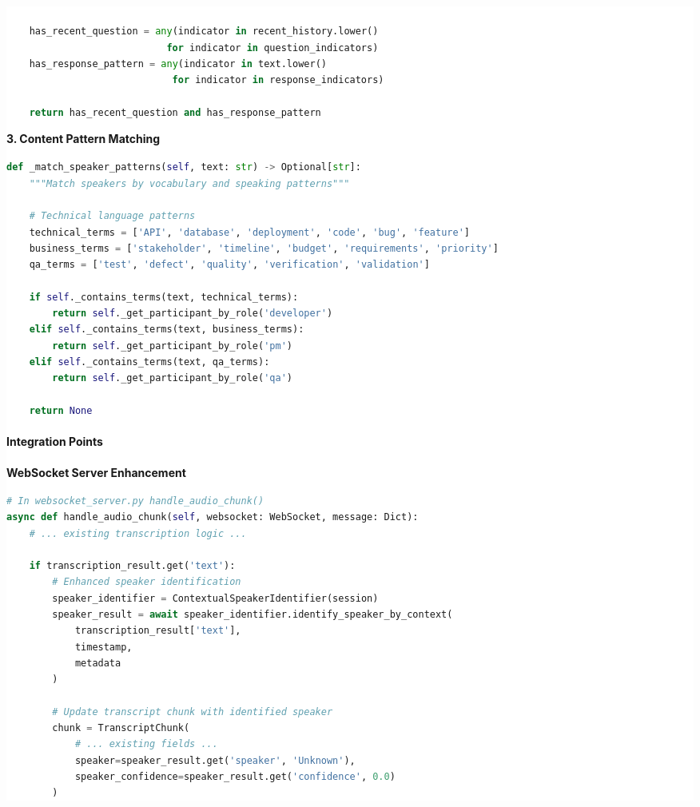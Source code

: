 ```python  
    
    has_recent_question = any(indicator in recent_history.lower() 
                            for indicator in question_indicators)
    has_response_pattern = any(indicator in text.lower() 
                             for indicator in response_indicators)
    
    return has_recent_question and has_response_pattern
```

**3. Content Pattern Matching**
```python
def _match_speaker_patterns(self, text: str) -> Optional[str]:
    """Match speakers by vocabulary and speaking patterns"""
    
    # Technical language patterns
    technical_terms = ['API', 'database', 'deployment', 'code', 'bug', 'feature']
    business_terms = ['stakeholder', 'timeline', 'budget', 'requirements', 'priority']
    qa_terms = ['test', 'defect', 'quality', 'verification', 'validation']
    
    if self._contains_terms(text, technical_terms):
        return self._get_participant_by_role('developer')
    elif self._contains_terms(text, business_terms): 
        return self._get_participant_by_role('pm')
    elif self._contains_terms(text, qa_terms):
        return self._get_participant_by_role('qa')
        
    return None
```

#### **Integration Points**

**WebSocket Server Enhancement**
```python
# In websocket_server.py handle_audio_chunk()
async def handle_audio_chunk(self, websocket: WebSocket, message: Dict):
    # ... existing transcription logic ...
    
    if transcription_result.get('text'):
        # Enhanced speaker identification
        speaker_identifier = ContextualSpeakerIdentifier(session)
        speaker_result = await speaker_identifier.identify_speaker_by_context(
            transcription_result['text'],
            timestamp,
            metadata
        )
        
        # Update transcript chunk with identified speaker
        chunk = TranscriptChunk(
            # ... existing fields ...
            speaker=speaker_result.get('speaker', 'Unknown'),
            speaker_confidence=speaker_result.get('confidence', 0.0)
        )
```
